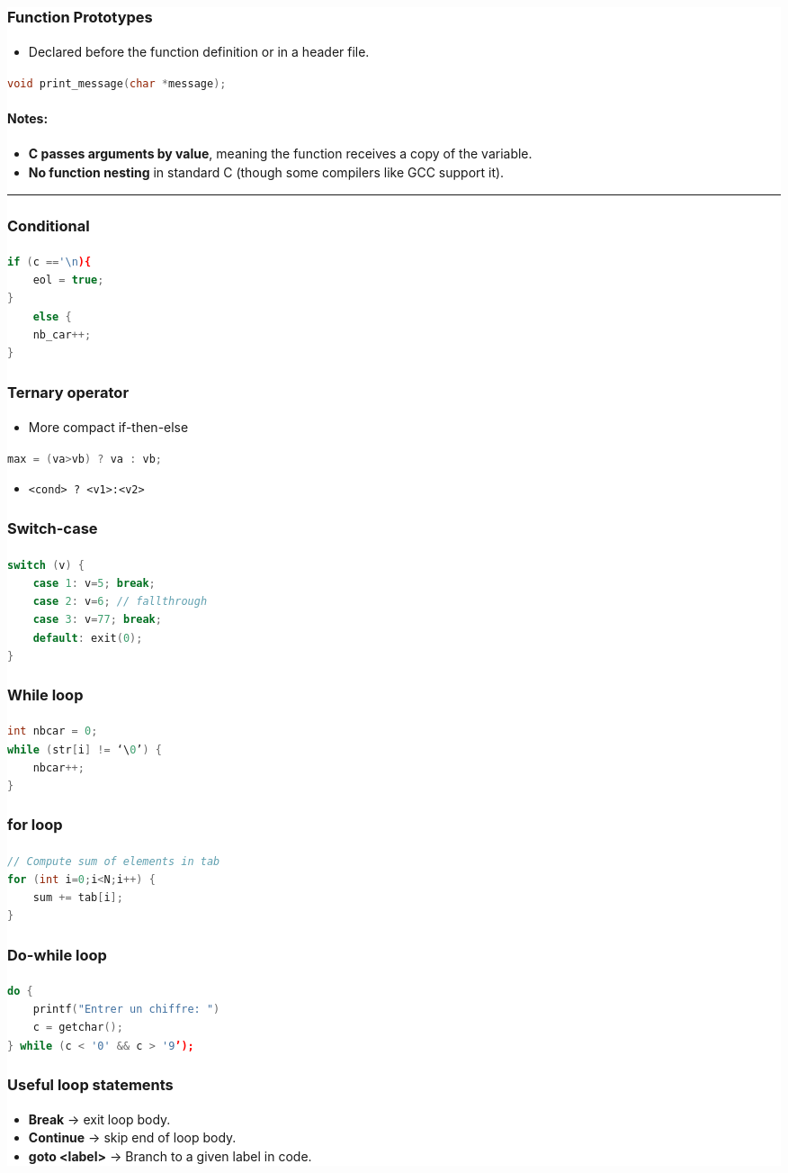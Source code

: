 ### Function Prototypes
- Declared before the function definition or in a header file.
```c
void print_message(char *message);
```

#### Notes:
- **C passes arguments by value**, meaning the function receives a copy of the variable.
- **No function nesting** in standard C (though some compilers like GCC support it).

--- 
### Conditional 
```C
if (c =='\n){
	eol = true;
}
	else {
	nb_car++;
}
```
### Ternary operator
- More compact if-then-else
```C
max = (va>vb) ? va : vb;
```
- `<cond> ? <v1>:<v2>`
### Switch-case
```C
switch (v) {
	case 1: v=5; break;
	case 2: v=6; // fallthrough
	case 3: v=77; break;
	default: exit(0);
}
```
### While loop
```C
int nbcar = 0;
while (str[i] != ‘\0’) {
	nbcar++;
}
```
### for loop
```C
// Compute sum of elements in tab
for (int i=0;i<N;i++) {
	sum += tab[i];
}
```
### Do-while loop 
```C
do {
	printf("Entrer un chiffre: ")
	c = getchar();
} while (c < '0' && c > '9’);
```
### Useful loop statements
- **Break** -> exit loop body.
- **Continue** -> skip end of loop body.
- **goto \<label>** -> Branch to a given label in code.